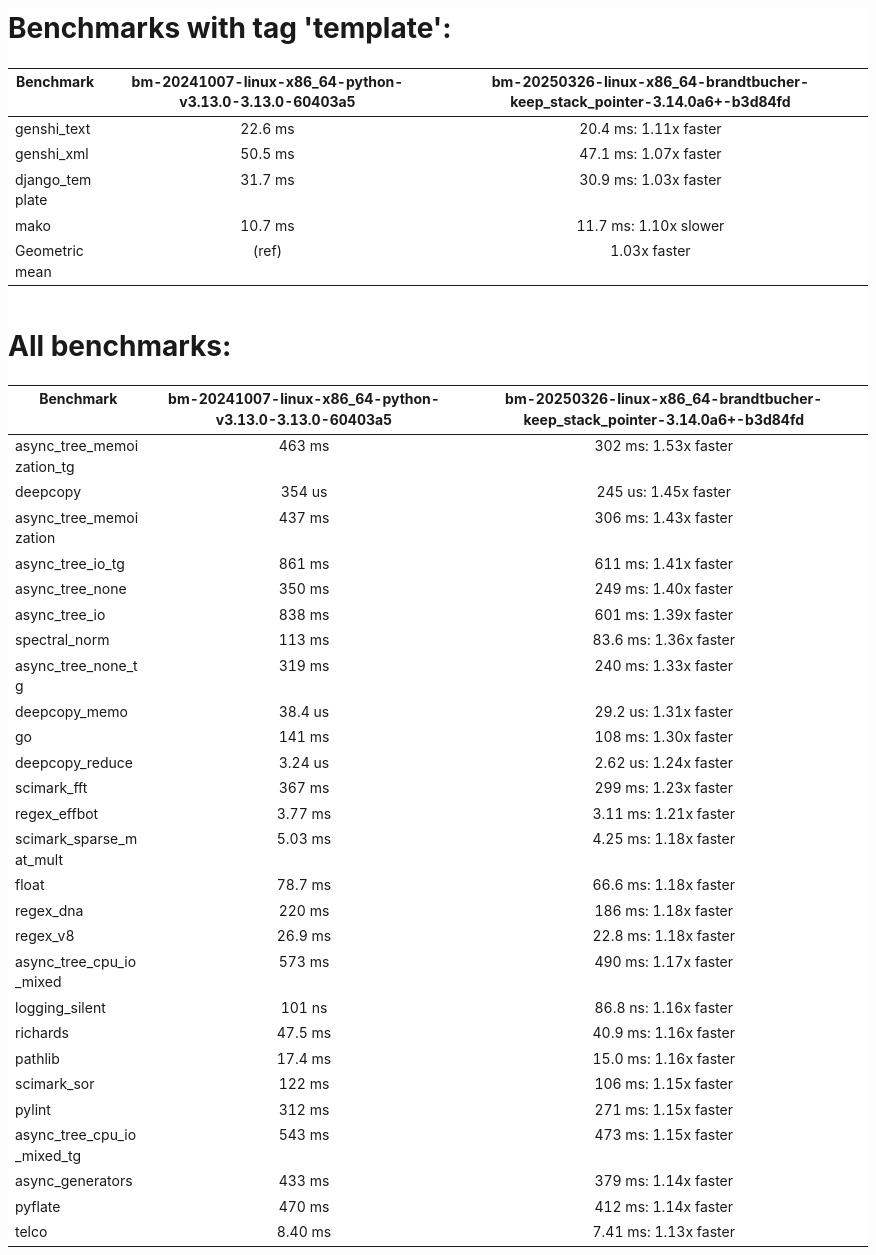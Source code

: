 Benchmarks with tag 'template':
===============================

| Benchmark       | bm-20241007-linux-x86_64-python-v3.13.0-3.13.0-60403a5 | bm-20250326-linux-x86_64-brandtbucher-keep_stack_pointer-3.14.0a6+-b3d84fd |
|-----------------|:------------------------------------------------------:|:--------------------------------------------------------------------------:|
| genshi_text     | 22.6 ms                                                | 20.4 ms: 1.11x faster                                                      |
| genshi_xml      | 50.5 ms                                                | 47.1 ms: 1.07x faster                                                      |
| django_template | 31.7 ms                                                | 30.9 ms: 1.03x faster                                                      |
| mako            | 10.7 ms                                                | 11.7 ms: 1.10x slower                                                      |
| Geometric mean  | (ref)                                                  | 1.03x faster                                                               |

All benchmarks:
===============

| Benchmark                  | bm-20241007-linux-x86_64-python-v3.13.0-3.13.0-60403a5 | bm-20250326-linux-x86_64-brandtbucher-keep_stack_pointer-3.14.0a6+-b3d84fd |
|----------------------------|:------------------------------------------------------:|:--------------------------------------------------------------------------:|
| async_tree_memoization_tg  | 463 ms                                                 | 302 ms: 1.53x faster                                                       |
| deepcopy                   | 354 us                                                 | 245 us: 1.45x faster                                                       |
| async_tree_memoization     | 437 ms                                                 | 306 ms: 1.43x faster                                                       |
| async_tree_io_tg           | 861 ms                                                 | 611 ms: 1.41x faster                                                       |
| async_tree_none            | 350 ms                                                 | 249 ms: 1.40x faster                                                       |
| async_tree_io              | 838 ms                                                 | 601 ms: 1.39x faster                                                       |
| spectral_norm              | 113 ms                                                 | 83.6 ms: 1.36x faster                                                      |
| async_tree_none_tg         | 319 ms                                                 | 240 ms: 1.33x faster                                                       |
| deepcopy_memo              | 38.4 us                                                | 29.2 us: 1.31x faster                                                      |
| go                         | 141 ms                                                 | 108 ms: 1.30x faster                                                       |
| deepcopy_reduce            | 3.24 us                                                | 2.62 us: 1.24x faster                                                      |
| scimark_fft                | 367 ms                                                 | 299 ms: 1.23x faster                                                       |
| regex_effbot               | 3.77 ms                                                | 3.11 ms: 1.21x faster                                                      |
| scimark_sparse_mat_mult    | 5.03 ms                                                | 4.25 ms: 1.18x faster                                                      |
| float                      | 78.7 ms                                                | 66.6 ms: 1.18x faster                                                      |
| regex_dna                  | 220 ms                                                 | 186 ms: 1.18x faster                                                       |
| regex_v8                   | 26.9 ms                                                | 22.8 ms: 1.18x faster                                                      |
| async_tree_cpu_io_mixed    | 573 ms                                                 | 490 ms: 1.17x faster                                                       |
| logging_silent             | 101 ns                                                 | 86.8 ns: 1.16x faster                                                      |
| richards                   | 47.5 ms                                                | 40.9 ms: 1.16x faster                                                      |
| pathlib                    | 17.4 ms                                                | 15.0 ms: 1.16x faster                                                      |
| scimark_sor                | 122 ms                                                 | 106 ms: 1.15x faster                                                       |
| pylint                     | 312 ms                                                 | 271 ms: 1.15x faster                                                       |
| async_tree_cpu_io_mixed_tg | 543 ms                                                 | 473 ms: 1.15x faster                                                       |
| async_generators           | 433 ms                                                 | 379 ms: 1.14x faster                                                       |
| pyflate                    | 470 ms                                                 | 412 ms: 1.14x faster                                                       |
| telco                      | 8.40 ms                                                | 7.41 ms: 1.13x faster                                                      |